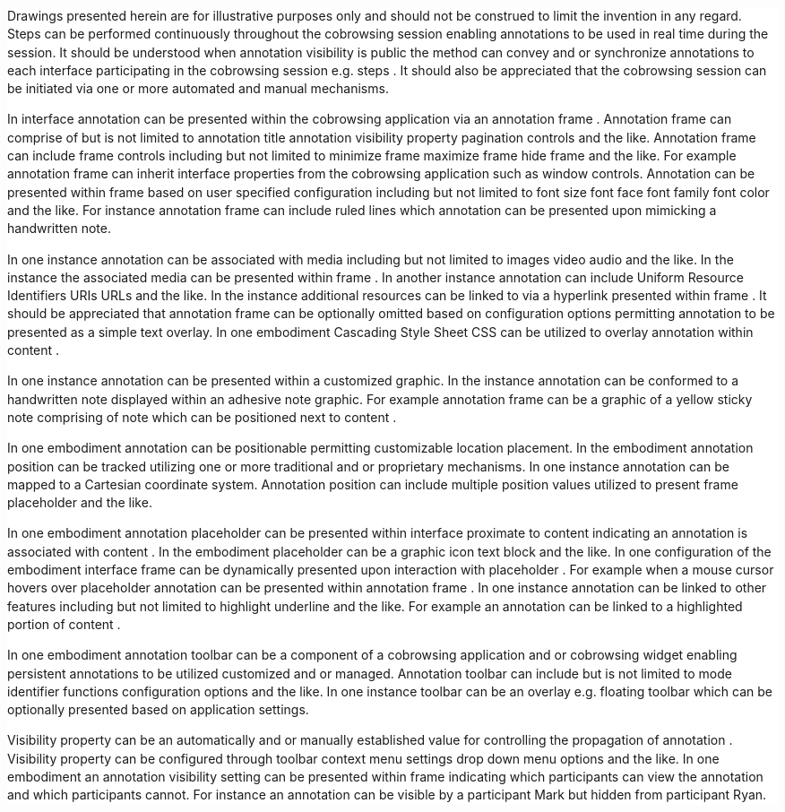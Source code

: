 Drawings presented herein are for illustrative purposes only and should not be construed to limit the invention in any regard. Steps can be performed continuously throughout the cobrowsing session enabling annotations to be used in real time during the session. It should be understood when annotation visibility is public the method can convey and or synchronize annotations to each interface participating in the cobrowsing session e.g. steps . It should also be appreciated that the cobrowsing session can be initiated via one or more automated and manual mechanisms.

In interface annotation can be presented within the cobrowsing application via an annotation frame . Annotation frame can comprise of but is not limited to annotation title annotation visibility property pagination controls and the like. Annotation frame can include frame controls including but not limited to minimize frame maximize frame hide frame and the like. For example annotation frame can inherit interface properties from the cobrowsing application such as window controls. Annotation can be presented within frame based on user specified configuration including but not limited to font size font face font family font color and the like. For instance annotation frame can include ruled lines which annotation can be presented upon mimicking a handwritten note.

In one instance annotation can be associated with media including but not limited to images video audio and the like. In the instance the associated media can be presented within frame . In another instance annotation can include Uniform Resource Identifiers URIs URLs and the like. In the instance additional resources can be linked to via a hyperlink presented within frame . It should be appreciated that annotation frame can be optionally omitted based on configuration options permitting annotation to be presented as a simple text overlay. In one embodiment Cascading Style Sheet CSS can be utilized to overlay annotation within content .

In one instance annotation can be presented within a customized graphic. In the instance annotation can be conformed to a handwritten note displayed within an adhesive note graphic. For example annotation frame can be a graphic of a yellow sticky note comprising of note which can be positioned next to content .

In one embodiment annotation can be positionable permitting customizable location placement. In the embodiment annotation position can be tracked utilizing one or more traditional and or proprietary mechanisms. In one instance annotation can be mapped to a Cartesian coordinate system. Annotation position can include multiple position values utilized to present frame placeholder and the like.

In one embodiment annotation placeholder can be presented within interface proximate to content indicating an annotation is associated with content . In the embodiment placeholder can be a graphic icon text block and the like. In one configuration of the embodiment interface frame can be dynamically presented upon interaction with placeholder . For example when a mouse cursor hovers over placeholder annotation can be presented within annotation frame . In one instance annotation can be linked to other features including but not limited to highlight underline and the like. For example an annotation can be linked to a highlighted portion of content .

In one embodiment annotation toolbar can be a component of a cobrowsing application and or cobrowsing widget enabling persistent annotations to be utilized customized and or managed. Annotation toolbar can include but is not limited to mode identifier functions configuration options and the like. In one instance toolbar can be an overlay e.g. floating toolbar which can be optionally presented based on application settings.

Visibility property can be an automatically and or manually established value for controlling the propagation of annotation . Visibility property can be configured through toolbar context menu settings drop down menu options and the like. In one embodiment an annotation visibility setting can be presented within frame indicating which participants can view the annotation and which participants cannot. For instance an annotation can be visible by a participant Mark but hidden from participant Ryan.
